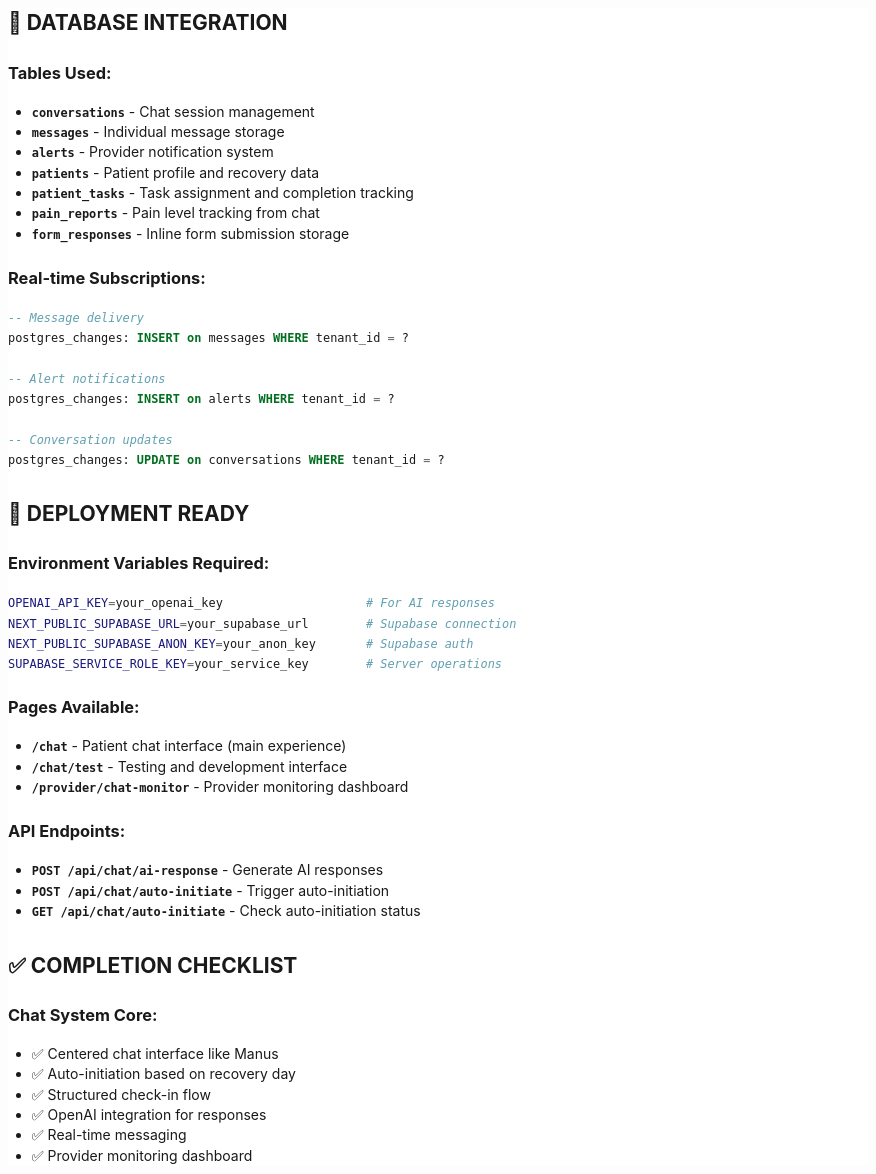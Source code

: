 ## 🔧 **DATABASE INTEGRATION**

### **Tables Used:**
- **`conversations`** - Chat session management
- **`messages`** - Individual message storage
- **`alerts`** - Provider notification system
- **`patients`** - Patient profile and recovery data
- **`patient_tasks`** - Task assignment and completion tracking
- **`pain_reports`** - Pain level tracking from chat
- **`form_responses`** - Inline form submission storage

### **Real-time Subscriptions:**
```sql
-- Message delivery
postgres_changes: INSERT on messages WHERE tenant_id = ?

-- Alert notifications  
postgres_changes: INSERT on alerts WHERE tenant_id = ?

-- Conversation updates
postgres_changes: UPDATE on conversations WHERE tenant_id = ?
```

## 🚀 **DEPLOYMENT READY**

### **Environment Variables Required:**
```bash
OPENAI_API_KEY=your_openai_key                    # For AI responses
NEXT_PUBLIC_SUPABASE_URL=your_supabase_url        # Supabase connection
NEXT_PUBLIC_SUPABASE_ANON_KEY=your_anon_key       # Supabase auth
SUPABASE_SERVICE_ROLE_KEY=your_service_key        # Server operations
```

### **Pages Available:**
- **`/chat`** - Patient chat interface (main experience)
- **`/chat/test`** - Testing and development interface
- **`/provider/chat-monitor`** - Provider monitoring dashboard

### **API Endpoints:**
- **`POST /api/chat/ai-response`** - Generate AI responses
- **`POST /api/chat/auto-initiate`** - Trigger auto-initiation
- **`GET /api/chat/auto-initiate`** - Check auto-initiation status

## ✅ **COMPLETION CHECKLIST**

### **Chat System Core:**
- ✅ Centered chat interface like Manus
- ✅ Auto-initiation based on recovery day
- ✅ Structured check-in flow
- ✅ OpenAI integration for responses
- ✅ Real-time messaging
- ✅ Provider monitoring dashboard
